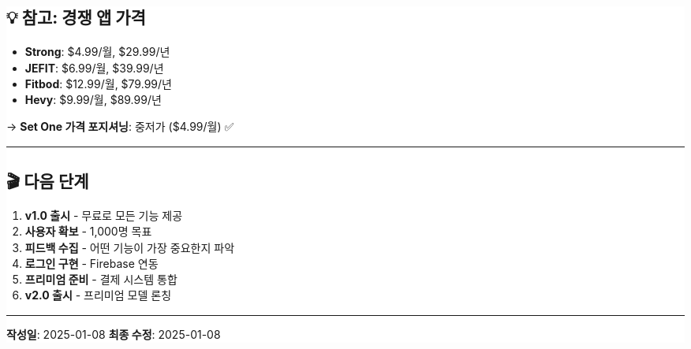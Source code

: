 
## 💡 참고: 경쟁 앱 가격

- **Strong**: $4.99/월, $29.99/년
- **JEFIT**: $6.99/월, $39.99/년
- **Fitbod**: $12.99/월, $79.99/년
- **Hevy**: $9.99/월, $89.99/년

→ **Set One 가격 포지셔닝**: 중저가 ($4.99/월) ✅

---

## 🎬 다음 단계

1. **v1.0 출시** - 무료로 모든 기능 제공
2. **사용자 확보** - 1,000명 목표
3. **피드백 수집** - 어떤 기능이 가장 중요한지 파악
4. **로그인 구현** - Firebase 연동
5. **프리미엄 준비** - 결제 시스템 통합
6. **v2.0 출시** - 프리미엄 모델 론칭

---

**작성일**: 2025-01-08
**최종 수정**: 2025-01-08
